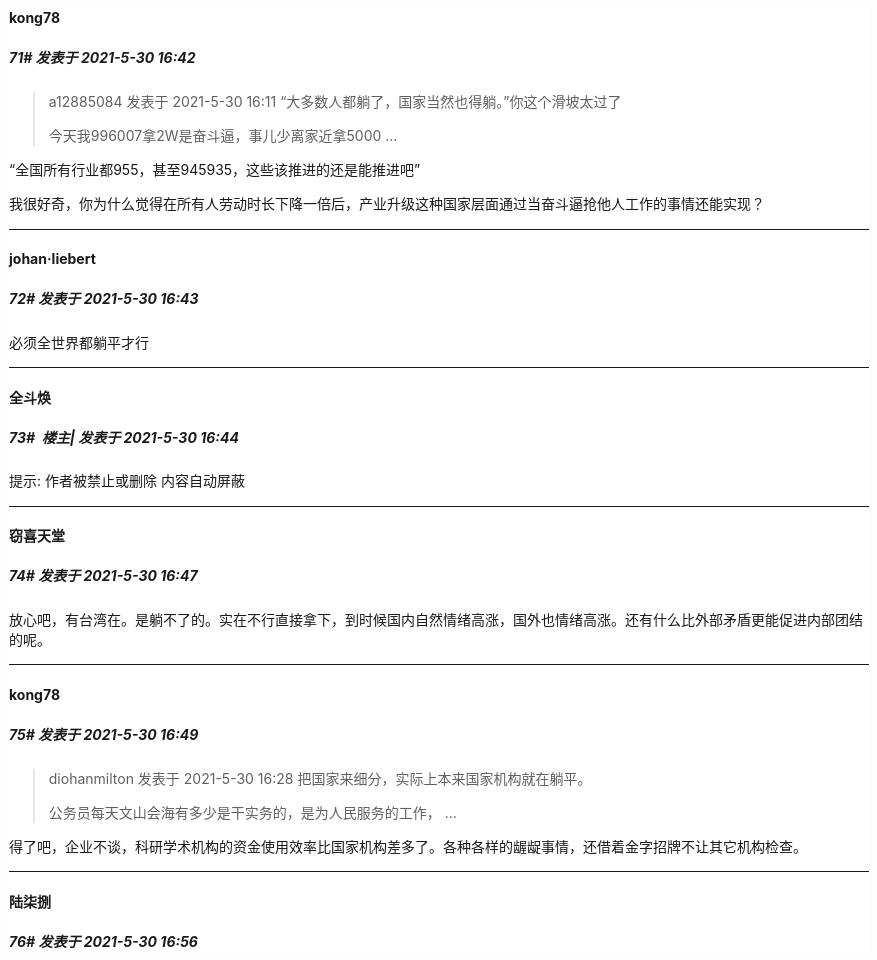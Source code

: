 ####  kong78  
##### 71#       发表于 2021-5-30 16:42


<blockquote>a12885084 发表于 2021-5-30 16:11
“大多数人都躺了，国家当然也得躺。”你这个滑坡太过了

今天我996007拿2W是奋斗逼，事儿少离家近拿5000 ...</blockquote>
“全国所有行业都955，甚至945935，这些该推进的还是能推进吧”

我很好奇，你为什么觉得在所有人劳动时长下降一倍后，产业升级这种国家层面通过当奋斗逼抢他人工作的事情还能实现？


*****

####  johan·liebert  
##### 72#       发表于 2021-5-30 16:43


必须全世界都躺平才行


*****

####  全斗焕  
##### 73#         楼主| 发表于 2021-5-30 16:44

提示: 作者被禁止或删除 内容自动屏蔽


*****

####  窃喜天堂  
##### 74#       发表于 2021-5-30 16:47


放心吧，有台湾在。是躺不了的。实在不行直接拿下，到时候国内自然情绪高涨，国外也情绪高涨。还有什么比外部矛盾更能促进内部团结的呢。


*****

####  kong78  
##### 75#       发表于 2021-5-30 16:49


<blockquote>diohanmilton 发表于 2021-5-30 16:28
把国家来细分，实际上本来国家机构就在躺平。


公务员每天文山会海有多少是干实务的，是为人民服务的工作， ...</blockquote>
得了吧，企业不谈，科研学术机构的资金使用效率比国家机构差多了。各种各样的龌龊事情，还借着金字招牌不让其它机构检查。


*****

####  陆柒捌  
##### 76#       发表于 2021-5-30 16:56

